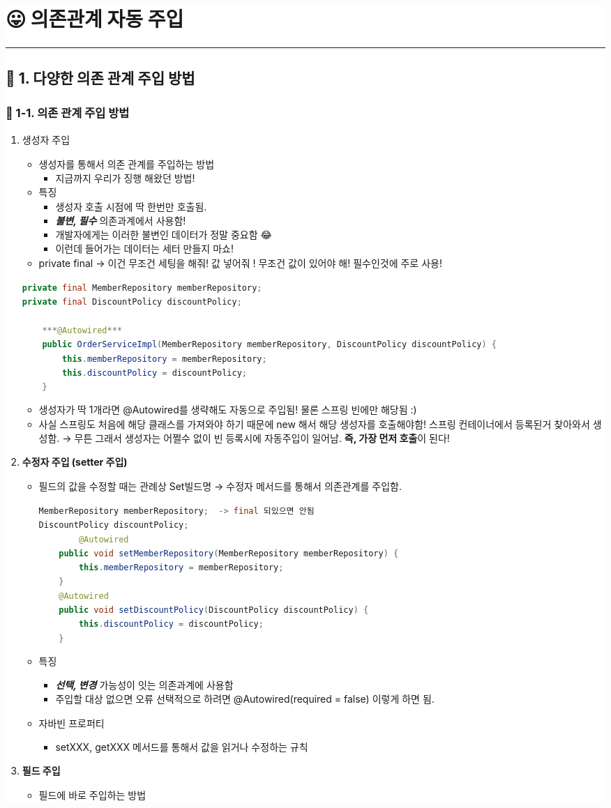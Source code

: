 # 😛 의존관계 자동 주입

---

## 🍓 1. 다양한 의존 관계 주입 방법

### 🍓 1-1. 의존 관계 주입 방법

1. 생성자 주입
    - 생성자를 통해서 의존 관계를 주입하는 방법
        - 지금까지 우리가 징행 해왔던 방법!
    - 특징
        - 생성자 호출 시점에 딱 한번만 호출됨.
        - ***불변, 필수*** 의존과계에서 사용함!
        - 개발자에게는 이러한 불변인 데이터가 정말 중요함 😂
        - 이런데 들어가는 데이터는 세터 만들지 마쇼!
    - private final → 이건 무조건 세팅을 해줘! 값 넣어줘 ! 무조건 값이 있어야 해! 필수인것에 주로 사용!
    
    ```java
    private final MemberRepository memberRepository;
    private final DiscountPolicy discountPolicy;
    
        ***@Autowired***
        public OrderServiceImpl(MemberRepository memberRepository, DiscountPolicy discountPolicy) {
            this.memberRepository = memberRepository;
            this.discountPolicy = discountPolicy;
        }
    ```
    
    - 생성자가 딱 1개라면 @Autowired를 생략해도 자동으로 주입됨! 물론 스프링 빈에만 해당됨 :)
    - 사실 스프링도 처음에 해당 클래스를 가져와야 하기 때문에 new 해서 해당 생성자를 호출해야함! 스프링 컨테이너에서 등록된거 찾아와서 생성함. → 무튼 그래서 생성자는 어쩔수 없이 빈 등록시에 자동주입이 일어남. **즉, 가장 먼저 호출**이 된다!
2. **수정자 주입 (setter 주입)**
    - 필드의 값을 수정할 때는 관례상 Set빌드명 → 수정자 메서드를 통해서 의존관계를 주입함.
        
        ```java
        MemberRepository memberRepository;  -> final 되있으면 안됨
        DiscountPolicy discountPolicy;
        		@Autowired
            public void setMemberRepository(MemberRepository memberRepository) {
                this.memberRepository = memberRepository;
            }
            @Autowired
            public void setDiscountPolicy(DiscountPolicy discountPolicy) {
                this.discountPolicy = discountPolicy;
            }
        ```
        
    - 특징
        - ***선택, 변경*** 가능성이 잇는 의존과계에 사용함
        - 주입할 대상 없으면 오류 선택적으로 하려면 @Autowired(required = false) 이렇게 하면 됨.
    - 자바빈 프로퍼티
        - setXXX, getXXX 메서드를 통해서 값을 읽거나 수정하는 규칙
3. **필드 주입**
    - 필드에 바로 주입하는 방법
        